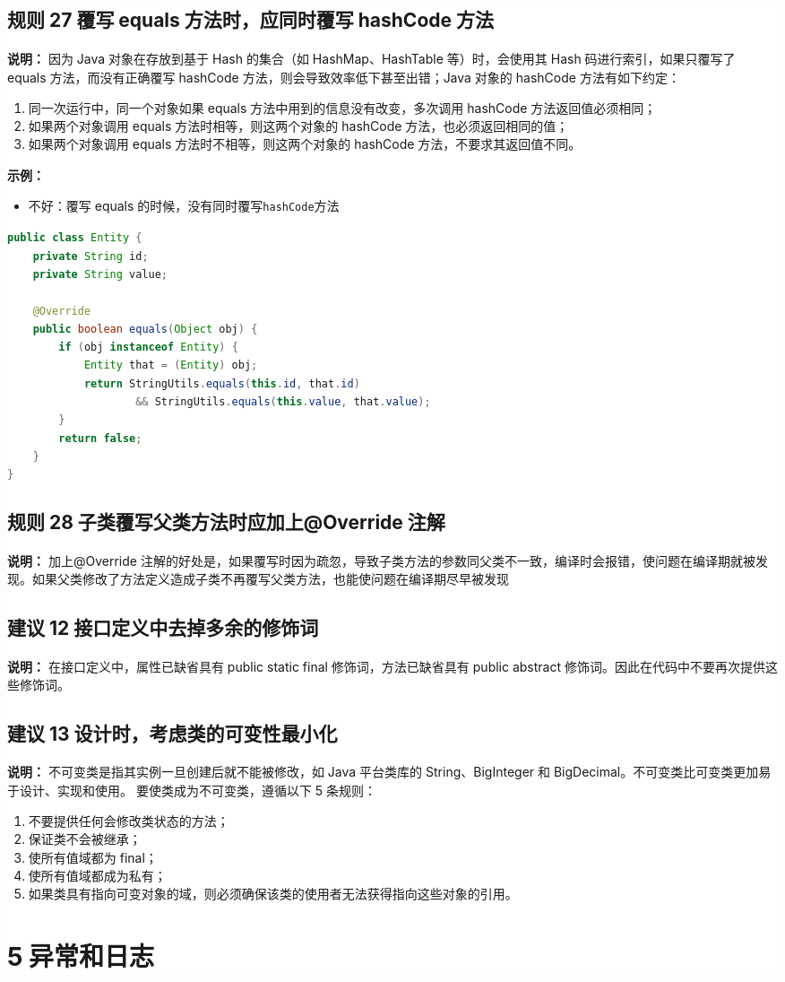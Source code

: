## 规则 27 覆写 equals 方法时，应同时覆写 hashCode 方法

**说明：** 因为 Java 对象在存放到基于 Hash 的集合（如 HashMap、HashTable 等）时，会使用其 Hash 码进行索引，如果只覆写了 equals 方法，而没有正确覆写 hashCode 方法，则会导致效率低下甚至出错；Java 对象的 hashCode 方法有如下约定：

1. 同一次运行中，同一个对象如果 equals 方法中用到的信息没有改变，多次调用 hashCode 方法返回值必须相同；
2. 如果两个对象调用 equals 方法时相等，则这两个对象的 hashCode 方法，也必须返回相同的值；
3. 如果两个对象调用 equals 方法时不相等，则这两个对象的 hashCode 方法，不要求其返回值不同。

**示例：**

- 不好：覆写 equals 的时候，没有同时覆写`hashCode`方法

```java
public class Entity {
    private String id;
    private String value;

    @Override
    public boolean equals(Object obj) {
        if (obj instanceof Entity) {
            Entity that = (Entity) obj;
            return StringUtils.equals(this.id, that.id)
                    && StringUtils.equals(this.value, that.value);
        }
        return false;
    }
}
```

## 规则 28 子类覆写父类方法时应加上@Override 注解

**说明：** 加上@Override 注解的好处是，如果覆写时因为疏忽，导致子类方法的参数同父类不一致，编译时会报错，使问题在编译期就被发现。如果父类修改了方法定义造成子类不再覆写父类方法，也能使问题在编译期尽早被发现

## 建议 12 接口定义中去掉多余的修饰词

**说明：** 在接口定义中，属性已缺省具有 public static final 修饰词，方法已缺省具有 public abstract 修饰词。因此在代码中不要再次提供这些修饰词。

## 建议 13 设计时，考虑类的可变性最小化

**说明：** 不可变类是指其实例一旦创建后就不能被修改，如 Java 平台类库的 String、BigInteger 和 BigDecimal。不可变类比可变类更加易于设计、实现和使用。
要使类成为不可变类，遵循以下 5 条规则：

1. 不要提供任何会修改类状态的方法；
2. 保证类不会被继承；
3. 使所有值域都为 final；
4. 使所有值域都成为私有；
5. 如果类具有指向可变对象的域，则必须确保该类的使用者无法获得指向这些对象的引用。

# 5 异常和日志
